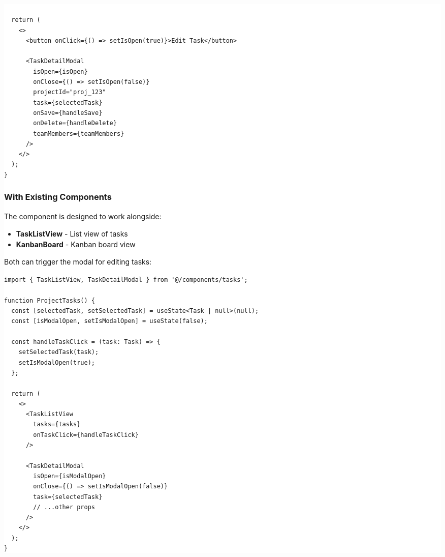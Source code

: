 ```tsx

  return (
    <>
      <button onClick={() => setIsOpen(true)}>Edit Task</button>

      <TaskDetailModal
        isOpen={isOpen}
        onClose={() => setIsOpen(false)}
        projectId="proj_123"
        task={selectedTask}
        onSave={handleSave}
        onDelete={handleDelete}
        teamMembers={teamMembers}
      />
    </>
  );
}
```

### With Existing Components

The component is designed to work alongside:
- **TaskListView** - List view of tasks
- **KanbanBoard** - Kanban board view

Both can trigger the modal for editing tasks:

```tsx
import { TaskListView, TaskDetailModal } from '@/components/tasks';

function ProjectTasks() {
  const [selectedTask, setSelectedTask] = useState<Task | null>(null);
  const [isModalOpen, setIsModalOpen] = useState(false);

  const handleTaskClick = (task: Task) => {
    setSelectedTask(task);
    setIsModalOpen(true);
  };

  return (
    <>
      <TaskListView
        tasks={tasks}
        onTaskClick={handleTaskClick}
      />

      <TaskDetailModal
        isOpen={isModalOpen}
        onClose={() => setIsModalOpen(false)}
        task={selectedTask}
        // ...other props
      />
    </>
  );
}
```
